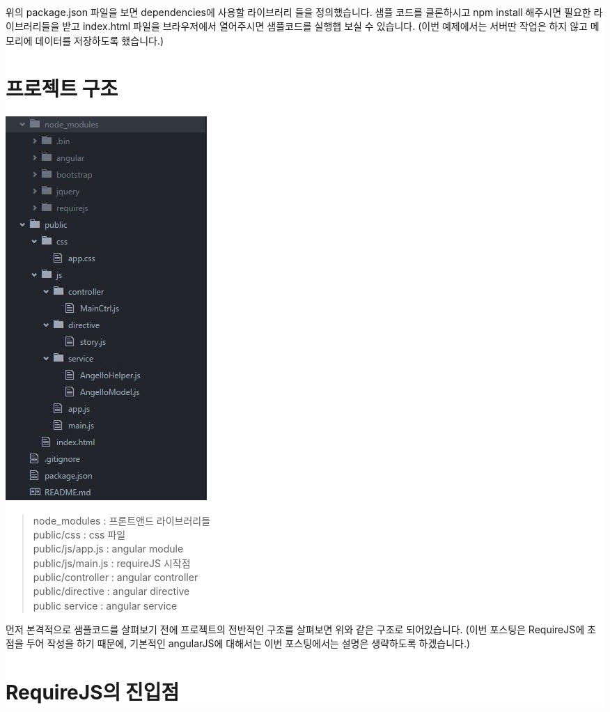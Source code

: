 ``` js
```

위의 package.json 파일을 보면 dependencies에 사용할 라이브러리 들을 정의했습니다. 샘플 코드를 클론하시고 npm install 해주시면 필요한 라이브러리들을 받고 index.html 파일을 브라우저에서 열어주시면 샘플코드를 실행햅 보실 수 있습니다. (이번 예제에서는 서버딴 작업은 하지 않고 메모리에 데이터를 저장하도록 했습니다.)

# 프로젝트 구조

![zumgu_profie](/images/20161027_project_structure.jpg)

> node_modules : 프론트앤드 라이브러리들 <br/>
public/css : css 파일 <br/>
public/js/app.js : angular module <br/>
public/js/main.js : requireJS 시작점 <br/>
public/controller : angular controller <br/>
public/directive : angular directive <br/>
public service : angular service

먼저 본격적으로 샘플코드를 살펴보기 전에 프로젝트의 전반적인 구조를 살펴보면 위와 같은 구조로 되어있습니다. (이번 포스팅은 RequireJS에 초점을 두어 작성을 하기 때문에, 기본적인 angularJS에 대해서는 이번 포스팅에서는 설명은 생략하도록 하겠습니다.)

# RequireJS의 진입점
